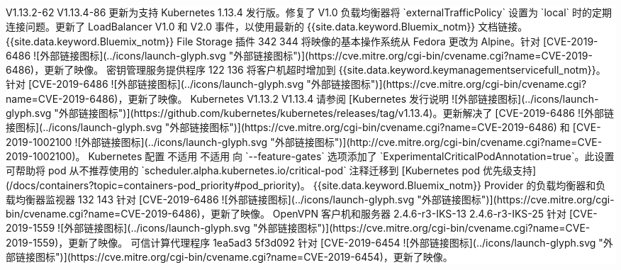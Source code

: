 <td>V1.13.2-62</td>
<td>V1.13.4-86</td>
<td>更新为支持 Kubernetes 1.13.4 发行版。修复了 V1.0 负载均衡器将 `externalTrafficPolicy` 设置为 `local` 时的定期连接问题。更新了 LoadBalancer V1.0 和 V2.0 事件，以使用最新的 {{site.data.keyword.Bluemix_notm}} 文档链接。</td>
</tr>
<tr>
<td>{{site.data.keyword.Bluemix_notm}} File Storage 插件</td>
<td>342</td>
<td>344</td>
<td>将映像的基本操作系统从 Fedora 更改为 Alpine。针对 [CVE-2019-6486 ![外部链接图标](../icons/launch-glyph.svg "外部链接图标")](https://cve.mitre.org/cgi-bin/cvename.cgi?name=CVE-2019-6486)，更新了映像。</td>
</tr>
<tr>
<td>密钥管理服务提供程序</td>
<td>122</td>
<td>136</td>
<td>将客户机超时增加到 {{site.data.keyword.keymanagementservicefull_notm}}。针对 [CVE-2019-6486 ![外部链接图标](../icons/launch-glyph.svg "外部链接图标")](https://cve.mitre.org/cgi-bin/cvename.cgi?name=CVE-2019-6486)，更新了映像。</td>
</tr>
<tr>
<td>Kubernetes</td>
<td>V1.13.2</td>
<td>V1.13.4</td>
<td>请参阅 [Kubernetes 发行说明 ![外部链接图标](../icons/launch-glyph.svg "外部链接图标")](https://github.com/kubernetes/kubernetes/releases/tag/v1.13.4)。更新解决了 [CVE-2019-6486 ![外部链接图标](../icons/launch-glyph.svg "外部链接图标")](https://cve.mitre.org/cgi-bin/cvename.cgi?name=CVE-2019-6486) 和 [CVE-2019-1002100 ![外部链接图标](../icons/launch-glyph.svg "外部链接图标")](http://cve.mitre.org/cgi-bin/cvename.cgi?name=CVE-2019-1002100)。</td>
</tr>
<tr>
<td>Kubernetes 配置</td>
<td>不适用</td>
<td>不适用</td>
<td>向 `--feature-gates` 选项添加了 `ExperimentalCriticalPodAnnotation=true`。此设置可帮助将 pod 从不推荐使用的 `scheduler.alpha.kubernetes.io/critical-pod` 注释迁移到 [Kubernetes pod 优先级支持](/docs/containers?topic=containers-pod_priority#pod_priority)。</td>
</tr>
<tr>
<td>{{site.data.keyword.Bluemix_notm}} Provider 的负载均衡器和负载均衡器监视器</td>
<td>132</td>
<td>143</td>
<td>针对 [CVE-2019-6486 ![外部链接图标](../icons/launch-glyph.svg "外部链接图标")](https://cve.mitre.org/cgi-bin/cvename.cgi?name=CVE-2019-6486)，更新了映像。</td>
</tr>
<tr>
<td>OpenVPN 客户机和服务器</td>
<td>2.4.6-r3-IKS-13</td>
<td>2.4.6-r3-IKS-25</td>
<td>针对 [CVE-2019-1559 ![外部链接图标](../icons/launch-glyph.svg "外部链接图标")](https://cve.mitre.org/cgi-bin/cvename.cgi?name=CVE-2019-1559)，更新了映像。</td>
</tr>
<tr>
<td>可信计算代理程序</td>
<td>1ea5ad3</td>
<td>5f3d092</td>
<td>针对 [CVE-2019-6454 ![外部链接图标](../icons/launch-glyph.svg "外部链接图标")](https://cve.mitre.org/cgi-bin/cvename.cgi?name=CVE-2019-6454)，更新了映像。</td>
</tr>
</tbody>
</table>
